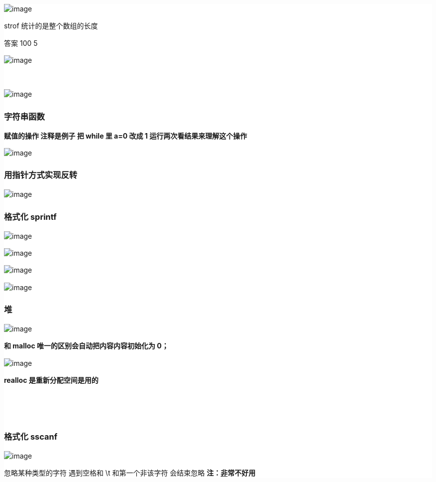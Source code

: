 ![image](assets/image-20250621144035-2xwyioh.png)

strof 统计的是整个数组的长度

答案  100    5

![image](assets/image-20250621162937-hlh6qat.png)

‍

![image](assets/image-20250621163345-d7v3lbd.png)

### 字符串函数

**赋值的操作 注释是例子 把 while 里 a=0 改成 1 运行两次看结果来理解这个操作**

![image](assets/image-20250621164112-y7c9xer.png)

### **用指针方式实现反转**

![image](assets/image-20250621172825-6q0crgn.png)

### 格式化 sprintf

![image](assets/image-20250621173422-ncowhh0.png)

![image](assets/image-20250621173601-kvf2juc.png)

![image](assets/image-20250621173626-clsnc5f.png)

![image](assets/image-20250621173749-wjzp4tg.png)

### 堆

![image](assets/image-20250621175728-rc5xlbb.png)

**和 malloc 唯一的区别会自动把内容内容初始化为 0；**

![image](assets/image-20250621180030-fyhvsnm.png)

**realloc 是重新分配空间是用的**

‍

‍

### 格式化 sscanf

![image](assets/image-20250621181736-2gseknz.png)

忽略某种类型的字符 遇到空格和 \t 和第一个非该字符 会结束忽略   **注：**​**<u>非</u>**​**常不好用**
